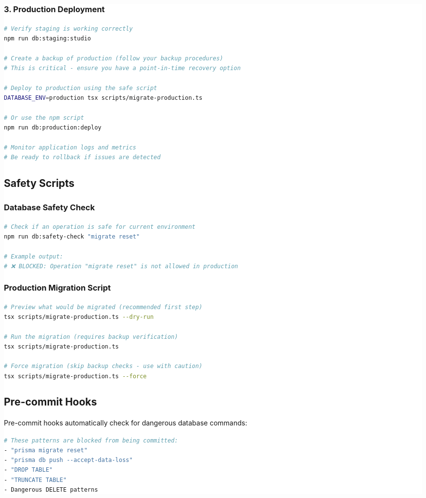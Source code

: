 ### 3. Production Deployment

```bash
# Verify staging is working correctly
npm run db:staging:studio

# Create a backup of production (follow your backup procedures)
# This is critical - ensure you have a point-in-time recovery option

# Deploy to production using the safe script
DATABASE_ENV=production tsx scripts/migrate-production.ts

# Or use the npm script
npm run db:production:deploy

# Monitor application logs and metrics
# Be ready to rollback if issues are detected
```

## Safety Scripts

### Database Safety Check

```bash
# Check if an operation is safe for current environment
npm run db:safety-check "migrate reset"

# Example output:
# ❌ BLOCKED: Operation "migrate reset" is not allowed in production
```

### Production Migration Script

```bash
# Preview what would be migrated (recommended first step)
tsx scripts/migrate-production.ts --dry-run

# Run the migration (requires backup verification)
tsx scripts/migrate-production.ts

# Force migration (skip backup checks - use with caution)
tsx scripts/migrate-production.ts --force
```

## Pre-commit Hooks

Pre-commit hooks automatically check for dangerous database commands:

```bash
# These patterns are blocked from being committed:
- "prisma migrate reset"
- "prisma db push --accept-data-loss"
- "DROP TABLE" 
- "TRUNCATE TABLE"
- Dangerous DELETE patterns
```
